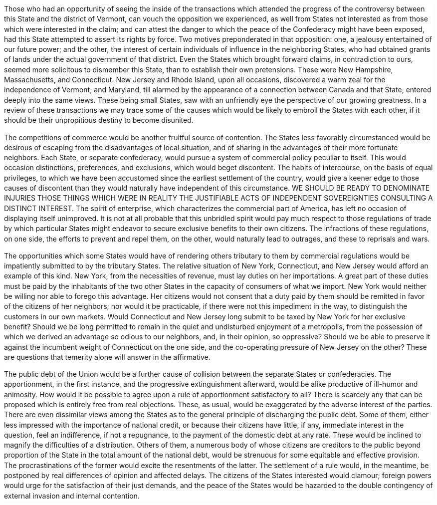 Those who had an opportunity of seeing the inside of the transactions which attended the progress of the controversy between this State and the district of Vermont, can vouch the opposition we experienced, as well from States not interested as from those which were interested in the claim; and can attest the danger to which the peace of the Confederacy might have been exposed, had this State attempted to assert its rights by force. Two motives preponderated in that opposition: one, a jealousy entertained of our future power; and the other, the interest of certain individuals of influence in the neighboring States, who had obtained grants of lands under the actual government of that district. Even the States which brought forward claims, in contradiction to ours, seemed more solicitous to dismember this State, than to establish their own pretensions. These were New Hampshire, Massachusetts, and Connecticut. New Jersey and Rhode Island, upon all occasions, discovered a warm zeal for the independence of Vermont; and Maryland, till alarmed by the appearance of a connection between Canada and that State, entered deeply into the same views. These being small States, saw with an unfriendly eye the perspective of our growing greatness. In a review of these transactions we may trace some of the causes which would be likely to embroil the States with each other, if it should be their unpropitious destiny to become disunited.

The competitions of commerce would be another fruitful source of contention. The States less favorably circumstanced would be desirous of escaping from the disadvantages of local situation, and of sharing in the advantages of their more fortunate neighbors. Each State, or separate confederacy, would pursue a system of commercial policy peculiar to itself. This would occasion distinctions, preferences, and exclusions, which would beget discontent. The habits of intercourse, on the basis of equal privileges, to which we have been accustomed since the earliest settlement of the country, would give a keener edge to those causes of discontent than they would naturally have independent of this circumstance. WE SHOULD BE READY TO DENOMINATE INJURIES THOSE THINGS WHICH WERE IN REALITY THE JUSTIFIABLE ACTS OF INDEPENDENT SOVEREIGNTIES CONSULTING A DISTINCT INTEREST. The spirit of enterprise, which characterizes the commercial part of America, has left no occasion of displaying itself unimproved. It is not at all probable that this unbridled spirit would pay much respect to those regulations of trade by which particular States might endeavor to secure exclusive benefits to their own citizens. The infractions of these regulations, on one side, the efforts to prevent and repel them, on the other, would naturally lead to outrages, and these to reprisals and wars.

The opportunities which some States would have of rendering others tributary to them by commercial regulations would be impatiently submitted to by the tributary States. The relative situation of New York, Connecticut, and New Jersey would afford an example of this kind. New York, from the necessities of revenue, must lay duties on her importations. A great part of these duties must be paid by the inhabitants of the two other States in the capacity of consumers of what we import. New York would neither be willing nor able to forego this advantage. Her citizens would not consent that a duty paid by them should be remitted in favor of the citizens of her neighbors; nor would it be practicable, if there were not this impediment in the way, to distinguish the customers in our own markets. Would Connecticut and New Jersey long submit to be taxed by New York for her exclusive benefit? Should we be long permitted to remain in the quiet and undisturbed enjoyment of a metropolis, from the possession of which we derived an advantage so odious to our neighbors, and, in their opinion, so oppressive? Should we be able to preserve it against the incumbent weight of Connecticut on the one side, and the co-operating pressure of New Jersey on the other? These are questions that temerity alone will answer in the affirmative.

The public debt of the Union would be a further cause of collision between the separate States or confederacies. The apportionment, in the first instance, and the progressive extinguishment afterward, would be alike productive of ill-humor and animosity. How would it be possible to agree upon a rule of apportionment satisfactory to all? There is scarcely any that can be proposed which is entirely free from real objections. These, as usual, would be exaggerated by the adverse interest of the parties. There are even dissimilar views among the States as to the general principle of discharging the public debt. Some of them, either less impressed with the importance of national credit, or because their citizens have little, if any, immediate interest in the question, feel an indifference, if not a repugnance, to the payment of the domestic debt at any rate. These would be inclined to magnify the difficulties of a distribution. Others of them, a numerous body of whose citizens are creditors to the public beyond proportion of the State in the total amount of the national debt, would be strenuous for some equitable and effective provision. The procrastinations of the former would excite the resentments of the latter. The settlement of a rule would, in the meantime, be postponed by real differences of opinion and affected delays. The citizens of the States interested would clamour; foreign powers would urge for the satisfaction of their just demands, and the peace of the States would be hazarded to the double contingency of external invasion and internal contention.
